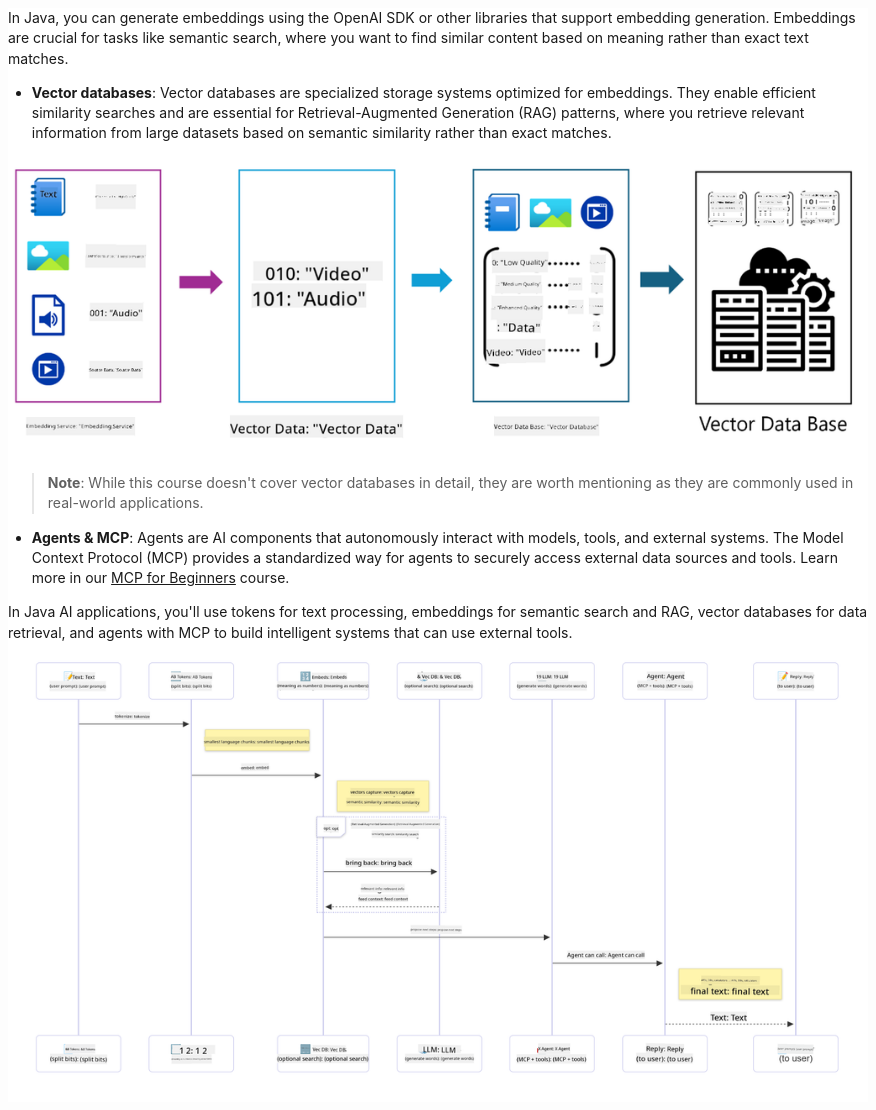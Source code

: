   In Java, you can generate embeddings using the OpenAI SDK or other libraries that support embedding generation. Embeddings are crucial for tasks like semantic search, where you want to find similar content based on meaning rather than exact text matches.

- **Vector databases**: Vector databases are specialized storage systems optimized for embeddings. They enable efficient similarity searches and are essential for Retrieval-Augmented Generation (RAG) patterns, where you retrieve relevant information from large datasets based on semantic similarity rather than exact matches.

![Figure: Vector database architecture showing how embeddings are stored and retrieved for similarity search.](../../../translated_images/vector.f12f114934e223dff971b01ca371e85a41a540f3af2ffdd49fb3acec6c6652f2.en.png)

> **Note**: While this course doesn't cover vector databases in detail, they are worth mentioning as they are commonly used in real-world applications.

- **Agents & MCP**: Agents are AI components that autonomously interact with models, tools, and external systems. The Model Context Protocol (MCP) provides a standardized way for agents to securely access external data sources and tools. Learn more in our [MCP for Beginners](https://github.com/microsoft/mcp-for-beginners) course.

In Java AI applications, you'll use tokens for text processing, embeddings for semantic search and RAG, vector databases for data retrieval, and agents with MCP to build intelligent systems that can use external tools.

![Figure: how a prompt becomes a reply—tokens, vectors, optional RAG lookup, LLM thinking, and an MCP agent all in one quick flow.](../../../translated_images/flow.f4ef62c3052d12a88b1d216eb2cd0e2ea3293c806d0defa7921dd1786dcb8516.en.png)
